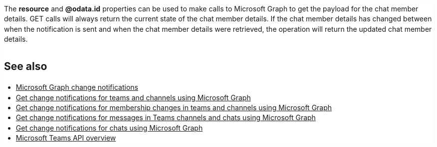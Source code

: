 The **resource** and **@odata.id** properties can be used to make calls to Microsoft Graph to get the payload for the chat member details. GET calls will always return the current state of the chat member details. If the chat member details has changed between when the notification is sent and when the chat member details were retrieved, the operation will return the updated chat member details.

## See also
- [Microsoft Graph change notifications](webhooks.md)
- [Get change notifications for teams and channels using Microsoft Graph](teams-changenotifications-team-and-channel.md)
- [Get change notifications for membership changes in teams and channels using Microsoft Graph](teams-changenotifications-teammembership.md)
- [Get change notifications for messages in Teams channels and chats using Microsoft Graph](teams-changenotifications-chatmessage.md)
- [Get change notifications for chats using Microsoft Graph](teams-changenotifications-chat.md)
- [Microsoft Teams API overview](teams-concept-overview.md)
